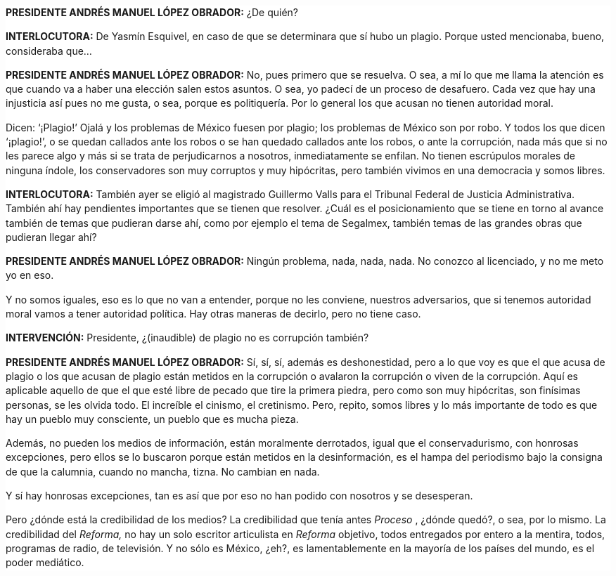 **PRESIDENTE ANDRÉS MANUEL LÓPEZ OBRADOR:** ¿De quién?

**INTERLOCUTORA:** De Yasmín Esquivel, en caso de que se determinara que sí
hubo un plagio. Porque usted mencionaba, bueno, consideraba que…

**PRESIDENTE ANDRÉS MANUEL LÓPEZ OBRADOR:** No, pues primero que se resuelva.
O sea, a mí lo que me llama la atención es que cuando va a haber una elección
salen estos asuntos. O sea, yo padecí de un proceso de desafuero. Cada vez que
hay una injusticia así pues no me gusta, o sea, porque es politiquería. Por lo
general los que acusan no tienen autoridad moral.

Dicen: ‘¡Plagio!’ Ojalá y los problemas de México fuesen por plagio; los
problemas de México son por robo. Y todos los que dicen ‘¡plagio!’, o se
quedan callados ante los robos o se han quedado callados ante los robos, o
ante la corrupción, nada más que si no les parece algo y más si se trata de
perjudicarnos a nosotros, inmediatamente se enfilan. No tienen escrúpulos
morales de ninguna índole, los conservadores son muy corruptos y muy
hipócritas, pero también vivimos en una democracia y somos libres.

**INTERLOCUTORA:** También ayer se eligió al magistrado Guillermo Valls para
el Tribunal Federal de Justicia Administrativa. También ahí hay pendientes
importantes que se tienen que resolver. ¿Cuál es el posicionamiento que se
tiene en torno al avance también de temas que pudieran darse ahí, como por
ejemplo el tema de Segalmex, también temas de las grandes obras que pudieran
llegar ahí?

**PRESIDENTE ANDRÉS MANUEL LÓPEZ OBRADOR:** Ningún problema, nada, nada, nada.
No conozco al licenciado, y no me meto yo en eso.

Y no somos iguales, eso es lo que no van a entender, porque no les conviene,
nuestros adversarios, que si tenemos autoridad moral vamos a tener autoridad
política. Hay otras maneras de decirlo, pero no tiene caso.

**INTERVENCIÓN:** Presidente, ¿(inaudible) de plagio no es corrupción también?

**PRESIDENTE ANDRÉS MANUEL LÓPEZ OBRADOR:** Sí, sí, sí, además es
deshonestidad, pero a lo que voy es que el que acusa de plagio o los que
acusan de plagio están metidos en la corrupción o avalaron la corrupción o
viven de la corrupción. Aquí es aplicable aquello de que el que esté libre de
pecado que tire la primera piedra, pero como son muy hipócritas, son finísimas
personas, se les olvida todo. El increíble el cinismo, el cretinismo. Pero,
repito, somos libres y lo más importante de todo es que hay un pueblo muy
consciente, un pueblo que es mucha pieza.

Además, no pueden los medios de información, están moralmente derrotados,
igual que el conservadurismo, con honrosas excepciones, pero ellos se lo
buscaron porque están metidos en la desinformación, es el hampa del periodismo
bajo la consigna de que la calumnia, cuando no mancha, tizna. No cambian en
nada.

Y sí hay honrosas excepciones, tan es así que por eso no han podido con
nosotros y se desesperan.

Pero ¿dónde está la credibilidad de los medios? La credibilidad que tenía
antes _Proceso_ , ¿dónde quedó?, o sea, por lo mismo. La credibilidad del
_Reforma,_ no hay un solo escritor articulista en _Reforma_ objetivo, todos
entregados por entero a la mentira, todos, programas de radio, de televisión.
Y no sólo es México, ¿eh?, es lamentablemente en la mayoría de los países del
mundo, es el poder mediático.
